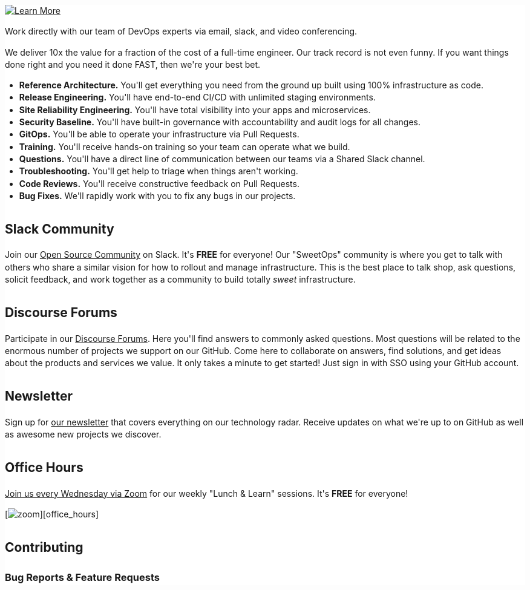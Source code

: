 [![Learn More](https://img.shields.io/badge/learn%20more-success.svg?style=for-the-badge)][commercial_support]

Work directly with our team of DevOps experts via email, slack, and video conferencing.

We deliver 10x the value for a fraction of the cost of a full-time engineer. Our track record is not even funny. If you want things done right and you need it done FAST, then we're your best bet.

- **Reference Architecture.** You'll get everything you need from the ground up built using 100% infrastructure as code.
- **Release Engineering.** You'll have end-to-end CI/CD with unlimited staging environments.
- **Site Reliability Engineering.** You'll have total visibility into your apps and microservices.
- **Security Baseline.** You'll have built-in governance with accountability and audit logs for all changes.
- **GitOps.** You'll be able to operate your infrastructure via Pull Requests.
- **Training.** You'll receive hands-on training so your team can operate what we build.
- **Questions.** You'll have a direct line of communication between our teams via a Shared Slack channel.
- **Troubleshooting.** You'll get help to triage when things aren't working.
- **Code Reviews.** You'll receive constructive feedback on Pull Requests.
- **Bug Fixes.** We'll rapidly work with you to fix any bugs in our projects.

## Slack Community

Join our [Open Source Community][slack] on Slack. It's **FREE** for everyone! Our "SweetOps" community is where you get to talk with others who share a similar vision for how to rollout and manage infrastructure. This is the best place to talk shop, ask questions, solicit feedback, and work together as a community to build totally *sweet* infrastructure.

## Discourse Forums

Participate in our [Discourse Forums][discourse]. Here you'll find answers to commonly asked questions. Most questions will be related to the enormous number of projects we support on our GitHub. Come here to collaborate on answers, find solutions, and get ideas about the products and services we value. It only takes a minute to get started! Just sign in with SSO using your GitHub account.

## Newsletter

Sign up for [our newsletter][newsletter] that covers everything on our technology radar.  Receive updates on what we're up to on GitHub as well as awesome new projects we discover.

## Office Hours

[Join us every Wednesday via Zoom][office_hours] for our weekly "Lunch & Learn" sessions. It's **FREE** for everyone!

[![zoom](https://img.cloudposse.com/fit-in/200x200/https://cloudposse.com/wp-content/uploads/2019/08/Powered-by-Zoom.png")][office_hours]

## Contributing

### Bug Reports & Feature Requests


  [goruha_homepage]: https://github.com/goruha
  [goruha_avatar]: https://img.cloudposse.com/150x150/https://github.com/goruha.png
  [logo]: https://cloudposse.com/logo-300x69.svg
  [docs]: https://cpco.io/docs?utm_source=github&utm_medium=readme&utm_campaign=cloudposse/github-action-deploy-spacelift&utm_content=docs
  [website]: https://cpco.io/homepage?utm_source=github&utm_medium=readme&utm_campaign=cloudposse/github-action-deploy-spacelift&utm_content=website
  [github]: https://cpco.io/github?utm_source=github&utm_medium=readme&utm_campaign=cloudposse/github-action-deploy-spacelift&utm_content=github
  [jobs]: https://cpco.io/jobs?utm_source=github&utm_medium=readme&utm_campaign=cloudposse/github-action-deploy-spacelift&utm_content=jobs
  [hire]: https://cpco.io/hire?utm_source=github&utm_medium=readme&utm_campaign=cloudposse/github-action-deploy-spacelift&utm_content=hire
  [slack]: https://cpco.io/slack?utm_source=github&utm_medium=readme&utm_campaign=cloudposse/github-action-deploy-spacelift&utm_content=slack
  [linkedin]: https://cpco.io/linkedin?utm_source=github&utm_medium=readme&utm_campaign=cloudposse/github-action-deploy-spacelift&utm_content=linkedin
  [twitter]: https://cpco.io/twitter?utm_source=github&utm_medium=readme&utm_campaign=cloudposse/github-action-deploy-spacelift&utm_content=twitter
  [testimonial]: https://cpco.io/leave-testimonial?utm_source=github&utm_medium=readme&utm_campaign=cloudposse/github-action-deploy-spacelift&utm_content=testimonial
  [office_hours]: https://cloudposse.com/office-hours?utm_source=github&utm_medium=readme&utm_campaign=cloudposse/github-action-deploy-spacelift&utm_content=office_hours
  [newsletter]: https://cpco.io/newsletter?utm_source=github&utm_medium=readme&utm_campaign=cloudposse/github-action-deploy-spacelift&utm_content=newsletter
  [discourse]: https://ask.sweetops.com/?utm_source=github&utm_medium=readme&utm_campaign=cloudposse/github-action-deploy-spacelift&utm_content=discourse
  [email]: https://cpco.io/email?utm_source=github&utm_medium=readme&utm_campaign=cloudposse/github-action-deploy-spacelift&utm_content=email
  [commercial_support]: https://cpco.io/commercial-support?utm_source=github&utm_medium=readme&utm_campaign=cloudposse/github-action-deploy-spacelift&utm_content=commercial_support
  [we_love_open_source]: https://cpco.io/we-love-open-source?utm_source=github&utm_medium=readme&utm_campaign=cloudposse/github-action-deploy-spacelift&utm_content=we_love_open_source
  [terraform_modules]: https://cpco.io/terraform-modules?utm_source=github&utm_medium=readme&utm_campaign=cloudposse/github-action-deploy-spacelift&utm_content=terraform_modules
  [readme_header_img]: https://cloudposse.com/readme/header/img
  [readme_header_link]: https://cloudposse.com/readme/header/link?utm_source=github&utm_medium=readme&utm_campaign=cloudposse/github-action-deploy-spacelift&utm_content=readme_header_link
  [readme_footer_img]: https://cloudposse.com/readme/footer/img
  [readme_footer_link]: https://cloudposse.com/readme/footer/link?utm_source=github&utm_medium=readme&utm_campaign=cloudposse/github-action-deploy-spacelift&utm_content=readme_footer_link
  [readme_commercial_support_img]: https://cloudposse.com/readme/commercial-support/img
  [readme_commercial_support_link]: https://cloudposse.com/readme/commercial-support/link?utm_source=github&utm_medium=readme&utm_campaign=cloudposse/github-action-deploy-spacelift&utm_content=readme_commercial_support_link
  [share_twitter]: https://twitter.com/intent/tweet/?text=github-action-deploy-spacelift&url=https://github.com/cloudposse/github-action-deploy-spacelift
  [share_linkedin]: https://www.linkedin.com/shareArticle?mini=true&title=github-action-deploy-spacelift&url=https://github.com/cloudposse/github-action-deploy-spacelift
  [share_reddit]: https://reddit.com/submit/?url=https://github.com/cloudposse/github-action-deploy-spacelift
  [share_facebook]: https://facebook.com/sharer/sharer.php?u=https://github.com/cloudposse/github-action-deploy-spacelift
  [share_googleplus]: https://plus.google.com/share?url=https://github.com/cloudposse/github-action-deploy-spacelift
  [share_email]: mailto:?subject=github-action-deploy-spacelift&body=https://github.com/cloudposse/github-action-deploy-spacelift
  [beacon]: https://ga-beacon.cloudposse.com/UA-76589703-4/cloudposse/github-action-deploy-spacelift?pixel&cs=github&cm=readme&an=github-action-deploy-spacelift